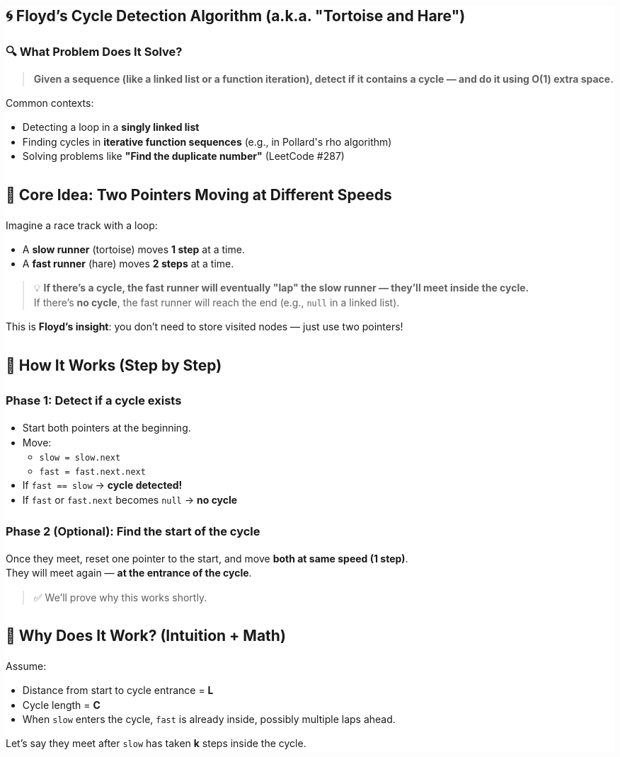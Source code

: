 ## 🌀 Floyd’s Cycle Detection Algorithm (a.k.a. "Tortoise and Hare")

### 🔍 What Problem Does It Solve?

> **Given a sequence (like a linked list or a function iteration), detect if it contains a cycle — and do it using O(1) extra space.**

Common contexts:
- Detecting a loop in a **singly linked list**
- Finding cycles in **iterative function sequences** (e.g., in Pollard's rho algorithm)
- Solving problems like **"Find the duplicate number"** (LeetCode #287)

## 🧠 Core Idea: Two Pointers Moving at Different Speeds

Imagine a race track with a loop:
- A **slow runner** (tortoise) moves **1 step** at a time.
- A **fast runner** (hare) moves **2 steps** at a time.

> 💡 **If there’s a cycle, the fast runner will eventually "lap" the slow runner — they’ll meet inside the cycle.**  
> If there’s **no cycle**, the fast runner will reach the end (e.g., `null` in a linked list).

This is **Floyd’s insight**: you don’t need to store visited nodes — just use two pointers!

## 📐 How It Works (Step by Step)

### Phase 1: Detect if a cycle exists
- Start both pointers at the beginning.
- Move:
    - `slow = slow.next`
    - `fast = fast.next.next`
- If `fast == slow` → **cycle detected!**
- If `fast` or `fast.next` becomes `null` → **no cycle**

### Phase 2 (Optional): Find the **start** of the cycle
Once they meet, reset one pointer to the start, and move **both at same speed (1 step)**.  
They will meet again — **at the entrance of the cycle**.

> ✅ We’ll prove why this works shortly.



## 🧮 Why Does It Work? (Intuition + Math)

Assume:
- Distance from start to cycle entrance = **L**
- Cycle length = **C**
- When `slow` enters the cycle, `fast` is already inside, possibly multiple laps ahead.

Let’s say they meet after `slow` has taken **k** steps inside the cycle.
